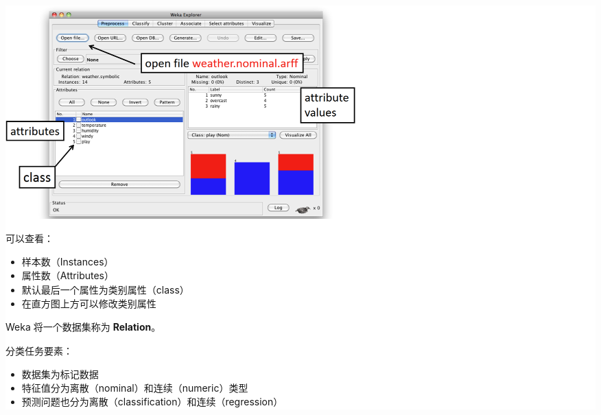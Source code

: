 <img src="./images/image-20250102102846281.png" alt="image-20250102102846281" style="zoom:50%;" />

可以查看：

- 样本数（Instances）
- 属性数（Attributes）
- 默认最后一个属性为类别属性（class）
- 在直方图上方可以修改类别属性

Weka 将一个数据集称为 **Relation**。

分类任务要素：

- 数据集为标记数据
- 特征值分为离散（nominal）和连续（numeric）类型
- 预测问题也分为离散（classification）和连续（regression）
